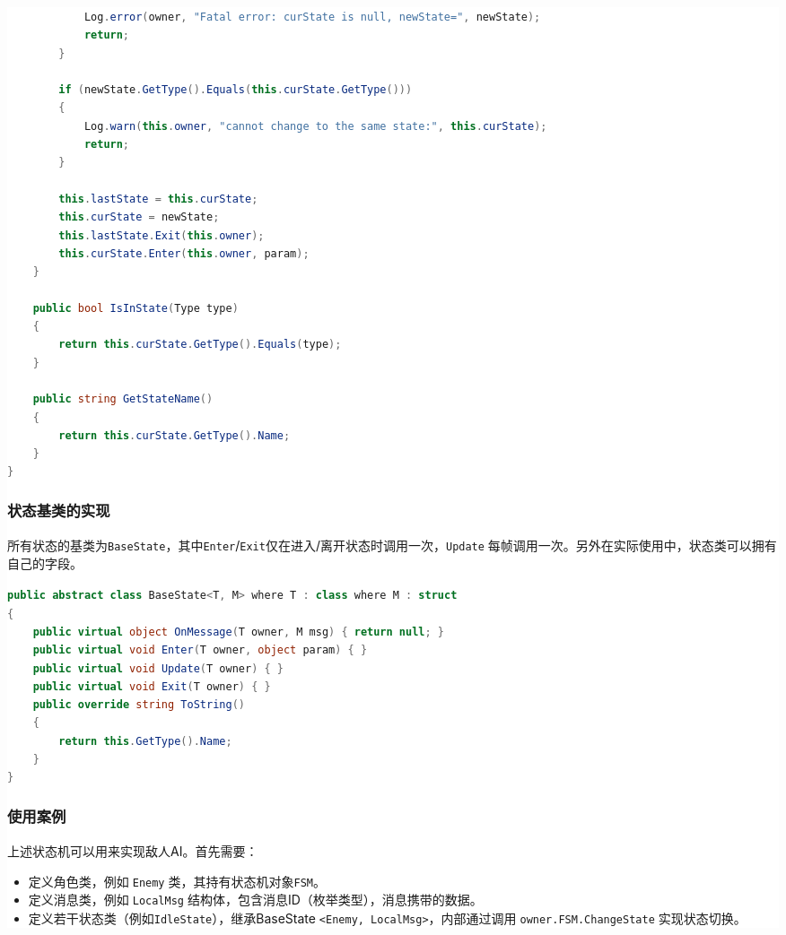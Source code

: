 ```cs
            Log.error(owner, "Fatal error: curState is null, newState=", newState);
            return;
        }

        if (newState.GetType().Equals(this.curState.GetType()))
        {
            Log.warn(this.owner, "cannot change to the same state:", this.curState);
            return;
        }

        this.lastState = this.curState;
        this.curState = newState;
        this.lastState.Exit(this.owner);
        this.curState.Enter(this.owner, param);
    }

    public bool IsInState(Type type)
    {
        return this.curState.GetType().Equals(type);
    }

    public string GetStateName()
    {
        return this.curState.GetType().Name;
    }
}
```

### 状态基类的实现
所有状态的基类为`BaseState`，其中`Enter`/`Exit`仅在进入/离开状态时调用一次，`Update` 每帧调用一次。另外在实际使用中，状态类可以拥有自己的字段。

```cs
public abstract class BaseState<T, M> where T : class where M : struct
{
    public virtual object OnMessage(T owner, M msg) { return null; }
    public virtual void Enter(T owner, object param) { }
    public virtual void Update(T owner) { }
    public virtual void Exit(T owner) { }
    public override string ToString()
    {
        return this.GetType().Name;
    }
}
```

### 使用案例

上述状态机可以用来实现敌人AI。首先需要：
- 定义角色类，例如 `Enemy` 类，其持有状态机对象`FSM`。
- 定义消息类，例如 `LocalMsg` 结构体，包含消息ID（枚举类型），消息携带的数据。
- 定义若干状态类（例如`IdleState`），继承BaseState `<Enemy, LocalMsg>`，内部通过调用 `owner.FSM.ChangeState` 实现状态切换。
